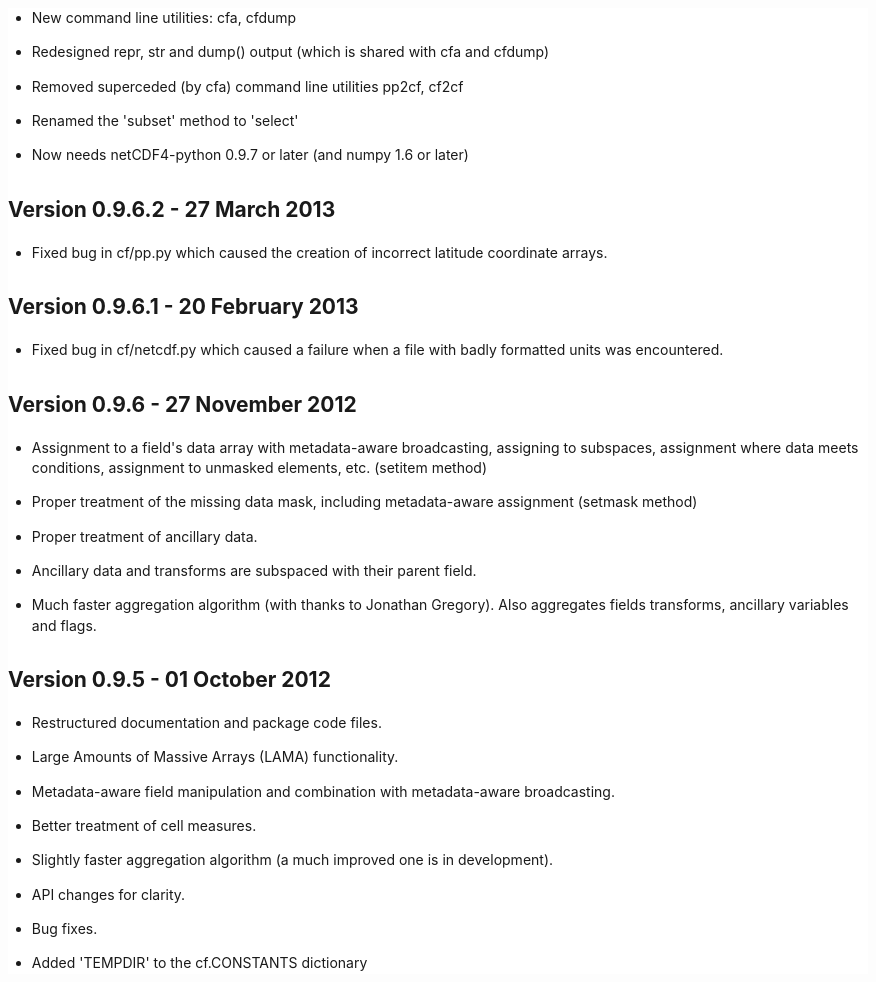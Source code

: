 * New command line utilities: cfa, cfdump

* Redesigned repr, str and dump() output (which is shared with cfa and
  cfdump)

* Removed superceded (by cfa) command line utilities pp2cf, cf2cf

* Renamed the 'subset' method to 'select'

* Now needs netCDF4-python 0.9.7 or later (and numpy 1.6 or later)

Version 0.9.6.2 - 27 March 2013
-------------------------------

* Fixed bug in cf/pp.py which caused the creation of incorrect
  latitude coordinate arrays.

Version 0.9.6.1 - 20 February 2013
----------------------------------

* Fixed bug in cf/netcdf.py which caused a failure when a file with
  badly formatted units was encountered.

Version 0.9.6 - 27 November 2012
--------------------------------

* Assignment to a field's data array with metadata-aware broadcasting,
  assigning to subspaces, assignment where data meets conditions,
  assignment to unmasked elements, etc. (setitem method)

* Proper treatment of the missing data mask, including metadata-aware
  assignment (setmask method)

* Proper treatment of ancillary data.

* Ancillary data and transforms are subspaced with their parent field.

* Much faster aggregation algorithm (with thanks to Jonathan
  Gregory). Also aggregates fields transforms, ancillary variables and
  flags.

Version 0.9.5 - 01 October 2012
-------------------------------

* Restructured documentation and package code files.

* Large Amounts of Massive Arrays (LAMA) functionality.

* Metadata-aware field manipulation and combination with
  metadata-aware broadcasting.

* Better treatment of cell measures.

* Slightly faster aggregation algorithm (a much improved one is in
  development).

* API changes for clarity.

* Bug fixes.

* Added 'TEMPDIR' to the cf.CONSTANTS dictionary
